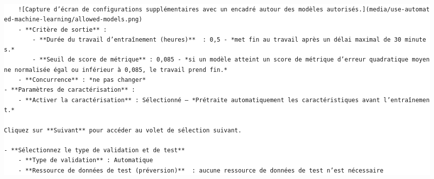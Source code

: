         ![Capture d’écran de configurations supplémentaires avec un encadré autour des modèles autorisés.](media/use-automated-machine-learning/allowed-models.png)
        - **Critère de sortie** :
            - **Durée du travail d’entraînement (heures)**  : 0,5 - *met fin au travail après un délai maximal de 30 minutes.*
            - **Seuil de score de métrique** : 0,085 - *si un modèle atteint un score de métrique d’erreur quadratique moyenne normalisée égal ou inférieur à 0,085, le travail prend fin.*
        - **Concurrence** : *ne pas changer*
    - **Paramètres de caractérisation** :
        - **Activer la caractérisation** : Sélectionné — *Prétraite automatiquement les caractéristiques avant l’entraînement.*

    Cliquez sur **Suivant** pour accéder au volet de sélection suivant.

    - **Sélectionnez le type de validation et de test**
        - **Type de validation** : Automatique
        - **Ressource de données de test (préversion)**  : aucune ressource de données de test n’est nécessaire
